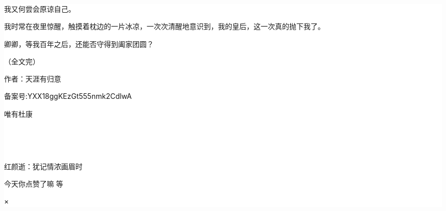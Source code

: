 我又何尝会原谅自己。

我时常在夜里惊醒，触摸着枕边的一片冰凉，一次次清醒地意识到，我的皇后，这一次真的抛下我了。

卿卿，等我百年之后，还能否守得到阖家团圆？

（全文完）

作者：天涯有归意

备案号:YXX18ggKEzGt555nmk2CdlwA

唯有杜康

​

​

红颜逝：犹记情浓画眉时

今天你点赞了嘛 等

×